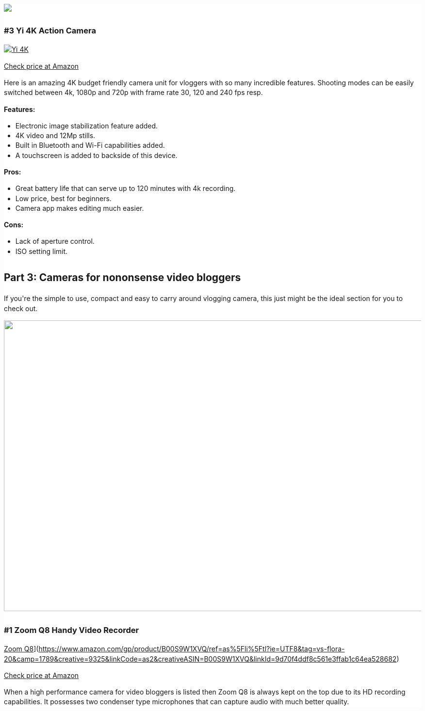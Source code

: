 
<a href="https://shop.copernic.com/order/checkout.php?PRODS=41033101&QTY=1&AFFILIATE=108875&CART=1"><img src="https://secure.2checkout.com/images/merchant/8d30aa96e72440759f74bd2306c1fa3d/Copernic-2023-Affiliate-728x90-Elite.png" border="0"></a>

### #3 Yi 4K Action Camera

[![Yi 4K](https://images.wondershare.com/filmora/article-images/Best-vlogging-camera-YI-4K-Action-Camera-01.jpg) ](https://www.amazon.com/gp/product/B01FU9ZIMU/ref=as%5Fli%5Ftl?ie=UTF8&tag=vs-flora-20&camp=1789&creative=9325&linkCode=as2&creativeASIN=B01FU9ZIMU&linkId=8ffea9b2da130000b205cf9367ce3ccf)

[Check price at Amazon](https://www.amazon.com/gp/product/B01FU9ZIMU/ref=as%5Fli%5Ftl?ie=UTF8&tag=vs-flora-20&camp=1789&creative=9325&linkCode=as2&creativeASIN=B01FU9ZIMU&linkId=8ffea9b2da130000b205cf9367ce3ccf)

Here is an amazing 4K budget friendly camera unit for vloggers with so many incredible features. Shooting modes can be easily switched between 4k, 1080p and 720p with frame rate 30, 120 and 240 fps resp.

**Features:**

* Electronic image stabilization feature added.
* 4K video and 12Mp stills.
* Built in Bluetooth and Wi-Fi capabilities added.
* A touchscreen is added to backside of this device.

**Pros:**

* Great battery life that can serve up to 120 minutes with 4k recording.
* Low price, best for beginners.
* Camera app makes editing much easier.

**Cons:**

* Lack of aperture control.
* ISO setting limit.

## Part 3: Cameras for nononsense video bloggers

If you're the simple to use, compact and easy to carry around vlogging camera, this just might be the ideal section for you to check out.


<a href="https://appsumo.8odi.net/c/5597632/2068411/7443" target="_top" id="2068411"><img src="//a.impactradius-go.com/display-ad/7443-2068411" border="0" alt="" width="1200" height="600"/></a><img height="0" width="0" src="https://appsumo.8odi.net/i/5597632/2068411/7443" style="position:absolute;visibility:hidden;" border="0" />

### #1 Zoom Q8 Handy Video Recorder

[Zoom Q8](https://images.wondershare.com/filmora/article-images/Best-vlogging-camera-zoom%20q8.jpg)](https://www.amazon.com/gp/product/B00S9W1XVQ/ref=as%5Fli%5Ftl?ie=UTF8&tag=vs-flora-20&camp=1789&creative=9325&linkCode=as2&creativeASIN=B00S9W1XVQ&linkId=9d70f4ddf8c561e3ffab1c64ea528682)

[Check price at Amazon](https://www.amazon.com/gp/product/B00S9W1XVQ/ref=as%5Fli%5Ftl?ie=UTF8&tag=vs-flora-20&camp=1789&creative=9325&linkCode=as2&creativeASIN=B00S9W1XVQ&linkId=9d70f4ddf8c561e3ffab1c64ea528682)

When a high performance camera for video bloggers is listed then Zoom Q8 is always kept on the top due to its HD recording capabilities. It possesses two condenser type microphones that can capture audio with much better quality.
